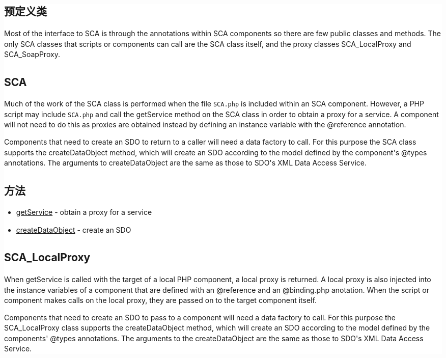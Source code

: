 预定义类
--------

Most of the interface to SCA is through the annotations within SCA
components so there are few public classes and methods. The only SCA
classes that scripts or components can call are the <span
class="classname">SCA</span> class itself, and the proxy classes <span
class="classname">SCA\_LocalProxy</span> and <span
class="classname">SCA\_SoapProxy</span>.

<span class="classname">SCA</span>
----------------------------------

Much of the work of the SCA class is performed when the file `SCA.php`
is included within an SCA component. However, a PHP script may include
`SCA.php` and call the <span class="function">getService</span> method
on the SCA class in order to obtain a proxy for a service. A component
will not need to do this as proxies are obtained instead by defining an
instance variable with the @reference annotation.

Components that need to create an SDO to return to a caller will need a
data factory to call. For this purpose the SCA class supports the <span
class="function">createDataObject</span> method, which will create an
SDO according to the model defined by the component's @types
annotations. The arguments to <span
class="function">createDataObject</span> are the same as those to SDO's
XML Data Access Service.

方法
----

-   <a href="/ref/sca.html#SCA::getService" class="link">getService</a> -
    obtain a proxy for a service

-   <a href="/ref/sca.html#SCA::createDataObject" class="link">createDataObject</a> -
    create an SDO

<span class="classname">SCA\_LocalProxy</span>
----------------------------------------------

When <span class="function">getService</span> is called with the target
of a local PHP component, a local proxy is returned. A local proxy is
also injected into the instance variables of a component that are
defined with an @reference and an @binding.php anotation. When the
script or component makes calls on the local proxy, they are passed on
to the target component itself.

Components that need to create an SDO to pass to a component will need a
data factory to call. For this purpose the SCA\_LocalProxy class
supports the <span class="function">createDataObject</span> method,
which will create an SDO according to the model defined by the
components' @types annotations. The arguments to the <span
class="function">createDataObject</span> are the same as those to SDO's
XML Data Access Service.
